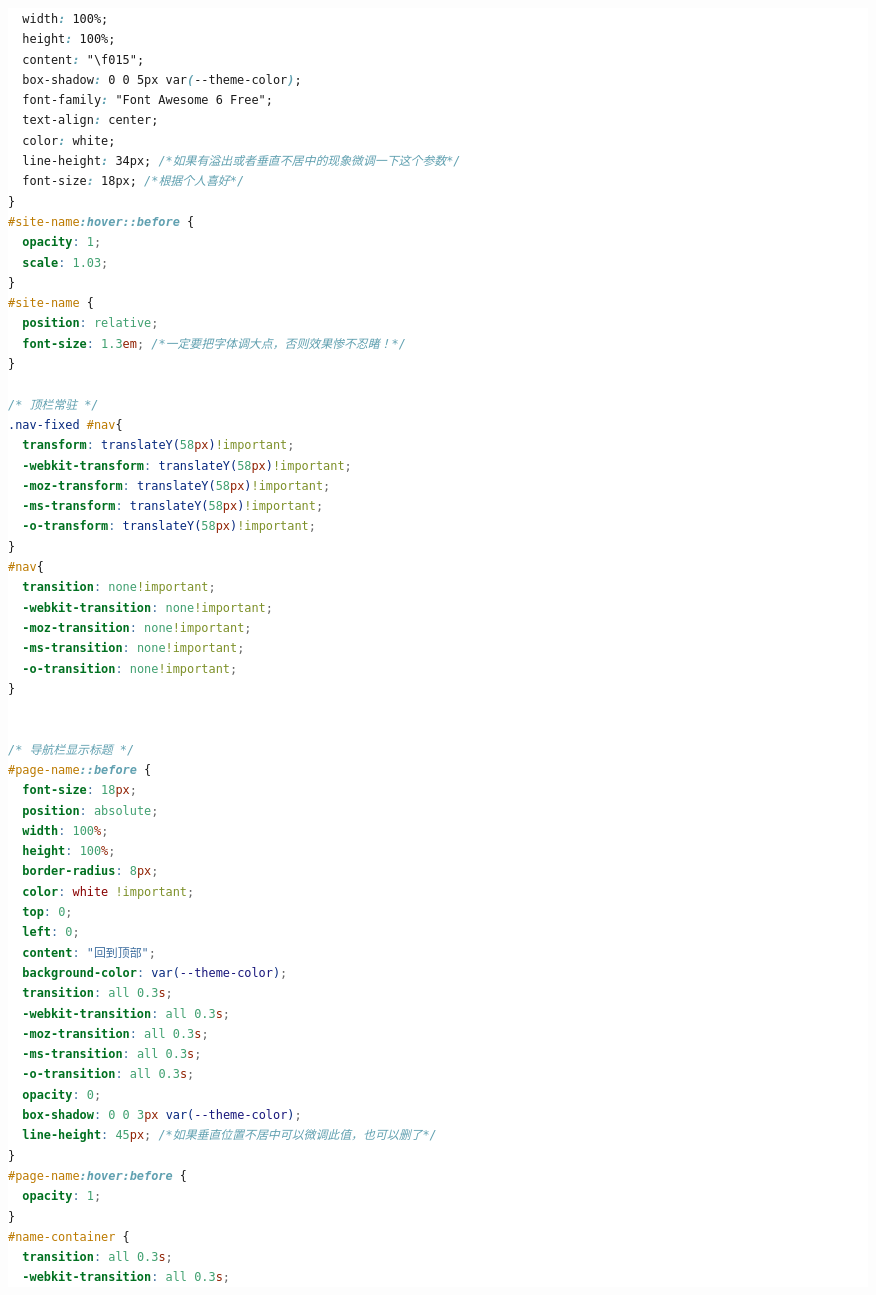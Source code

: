    ```CSS
     width: 100%;
     height: 100%;
     content: "\f015";
     box-shadow: 0 0 5px var(--theme-color);
     font-family: "Font Awesome 6 Free";
     text-align: center;
     color: white;
     line-height: 34px; /*如果有溢出或者垂直不居中的现象微调一下这个参数*/
     font-size: 18px; /*根据个人喜好*/
   }
   #site-name:hover::before {
     opacity: 1;
     scale: 1.03;
   }
   #site-name {
     position: relative;
     font-size: 1.3em; /*一定要把字体调大点，否则效果惨不忍睹！*/
   }
   
   /* 顶栏常驻 */
   .nav-fixed #nav{
     transform: translateY(58px)!important;
     -webkit-transform: translateY(58px)!important;
     -moz-transform: translateY(58px)!important;
     -ms-transform: translateY(58px)!important;
     -o-transform: translateY(58px)!important;
   }
   #nav{
     transition: none!important;
     -webkit-transition: none!important;
     -moz-transition: none!important;
     -ms-transition: none!important;
     -o-transition: none!important;
   }
   
   
   /* 导航栏显示标题 */
   #page-name::before {
     font-size: 18px;
     position: absolute;
     width: 100%;
     height: 100%;
     border-radius: 8px;
     color: white !important;
     top: 0;
     left: 0;
     content: "回到顶部";
     background-color: var(--theme-color);
     transition: all 0.3s;
     -webkit-transition: all 0.3s;
     -moz-transition: all 0.3s;
     -ms-transition: all 0.3s;
     -o-transition: all 0.3s;
     opacity: 0;
     box-shadow: 0 0 3px var(--theme-color);
     line-height: 45px; /*如果垂直位置不居中可以微调此值，也可以删了*/
   }
   #page-name:hover:before {
     opacity: 1;
   }
   #name-container {
     transition: all 0.3s;
     -webkit-transition: all 0.3s;
   ```